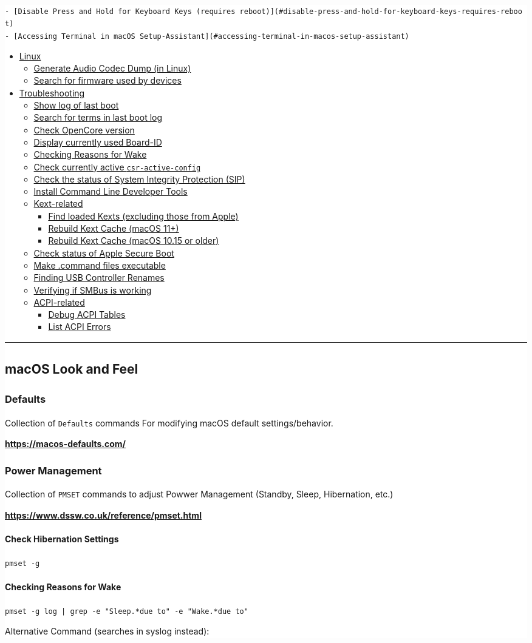 	- [Disable Press and Hold for Keyboard Keys (requires reboot)](#disable-press-and-hold-for-keyboard-keys-requires-reboot)
	- [Accessing Terminal in macOS Setup-Assistant](#accessing-terminal-in-macos-setup-assistant)
- [Linux](#linux)
	- [Generate Audio Codec Dump (in Linux)](#generate-audio-codec-dump-in-linux)
	- [Search for firmware used by devices](#search-for-firmware-used-by-devices)
- [Troubleshooting](#troubleshooting)
	- [Show log of last boot](#show-log-of-last-boot)
	- [Search for terms in last boot log](#search-for-terms-in-last-boot-log)
	- [Check OpenCore version](#check-opencore-version)
	- [Display currently used Board-ID](#display-currently-used-board-id)
	- [Checking Reasons for Wake](#checking-reasons-for-wake-1)
	- [Check currently active `csr-active-config`](#check-currently-active-csr-active-config)
	- [Check the status of System Integrity Protection (SIP)](#check-the-status-of-system-integrity-protection-sip)
	- [Install Command Line Developer Tools](#install-command-line-developer-tools)
	- [Kext-related](#kext-related)
		- [Find loaded Kexts (excluding those from Apple)](#find-loaded-kexts-excluding-those-from-apple)
		- [Rebuild Kext Cache (macOS 11+)](#rebuild-kext-cache-macos-11)
		- [Rebuild Kext Cache (macOS 10.15 or older)](#rebuild-kext-cache-macos-1015-or-older)
	- [Check status of Apple Secure Boot](#check-status-of-apple-secure-boot)
	- [Make .command files executable](#make-command-files-executable)
	- [Finding USB Controller Renames](#finding-usb-controller-renames)
	- [Verifying if SMBus is working](#verifying-if-smbus-is-working)
	- [ACPI-related](#acpi-related)
		- [Debug ACPI Tables](#debug-acpi-tables)
		- [List ACPI Errors](#list-acpi-errors)

---

## macOS Look and Feel

### Defaults
Collection of `Defaults` commands For modifying macOS default settings/behavior.

**https://macos-defaults.com/**

### Power Management
Collection of `PMSET` commands to adjust Powwer Management (Standby, Sleep, Hibernation, etc.)

**https://www.dssw.co.uk/reference/pmset.html**

#### Check Hibernation Settings
`pmset -g`

#### Checking Reasons for Wake

```shell
pmset -g log | grep -e "Sleep.*due to" -e "Wake.*due to"
```

Alternative Command (searches in syslog instead):
